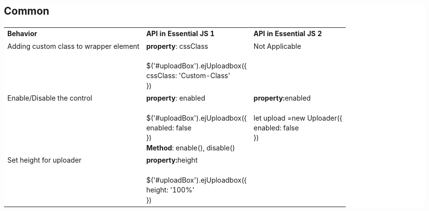 </td>
</tr>
</table>

## Common


<table>
<tr>
<td>
<b>Behavior </b>
</td>
<td>
<b>API in Essential JS 1</b>
</td>
<td>
<b>API in Essential JS 2</b>
</td>
</tr>
<tr>
<td>
Adding custom class to wrapper element
</td>
<td>
<b>property</b>: cssClass
<br/><br/>$('#uploadBox').ejUploadbox({<br/>
     cssClass: 'Custom-Class'
<br/>})

</td>
<td>
Not Applicable
</td>
</tr>
<tr>
<td>
Enable/Disable the control
</td>
<td>
<b>property</b>: enabled
<br/><br/>$('#uploadBox').ejUploadbox({<br/>
   enabled: false
<br/>})<br/>
<b>Method</b>: enable(), disable()

</td>
<td>
<b>property:</b>enabled <br/><br/>
let upload =new Uploader({<br/>
   enabled: false
<br/>})

</td>
</tr>
<tr>
<td>
Set height for uploader
</td>
<td>
<b>property:</b>height
<br/><br/>$('#uploadBox').ejUploadbox({<br/>
  height: '100%'
<br/>})

